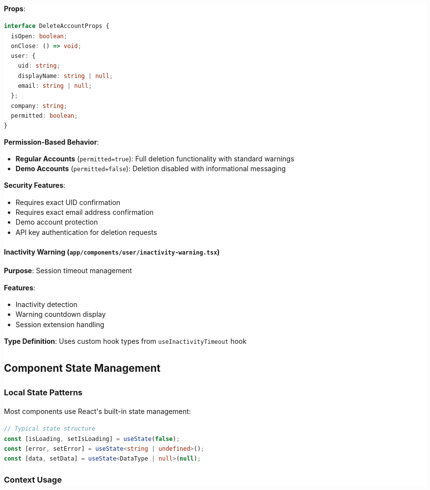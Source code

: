 **Props**:

```typescript
interface DeleteAccountProps {
  isOpen: boolean;
  onClose: () => void;
  user: {
    uid: string;
    displayName: string | null;
    email: string | null;
  };
  company: string;
  permitted: boolean;
}
```

**Permission-Based Behavior**:

- **Regular Accounts** (`permitted=true`): Full deletion functionality with standard warnings
- **Demo Accounts** (`permitted=false`): Deletion disabled with informational messaging

**Security Features**:

- Requires exact UID confirmation
- Requires exact email address confirmation
- Demo account protection
- API key authentication for deletion requests

#### Inactivity Warning (`app/components/user/inactivity-warning.tsx`)

**Purpose**: Session timeout management

**Features**:

- Inactivity detection
- Warning countdown display
- Session extension handling

**Type Definition**: Uses custom hook types from `useInactivityTimeout` hook

## Component State Management

### Local State Patterns

Most components use React's built-in state management:

```typescript
// Typical state structure
const [isLoading, setIsLoading] = useState(false);
const [error, setError] = useState<string | undefined>();
const [data, setData] = useState<DataType | null>(null);
```

### Context Usage
